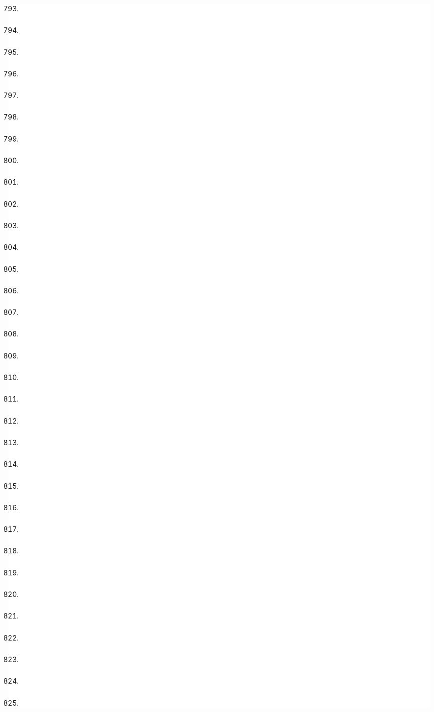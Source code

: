  793. [](markdown/793.md)

 794. [](markdown/794.md)

 795. [](markdown/795.md)

 796. [](markdown/796.md)

 797. [](markdown/797.md)

 798. [](markdown/798.md)

 799. [](markdown/799.md)

 800. [](markdown/800.md)

 801. [](markdown/801.md)

 802. [](markdown/802.md)

 803. [](markdown/803.md)

 804. [](markdown/804.md)

 805. [](markdown/805.md)

 806. [](markdown/806.md)

 807. [](markdown/807.md)

 808. [](markdown/808.md)

 809. [](markdown/809.md)

 810. [](markdown/810.md)

 811. [](markdown/811.md)

 812. [](markdown/812.md)

 813. [](markdown/813.md)

 814. [](markdown/814.md)

 815. [](markdown/815.md)

 816. [](markdown/816.md)

 817. [](markdown/817.md)

 818. [](markdown/818.md)

 819. [](markdown/819.md)

 820. [](markdown/820.md)

 821. [](markdown/821.md)

 822. [](markdown/822.md)

 823. [](markdown/823.md)

 824. [](markdown/824.md)

 825. [](markdown/825.md)
